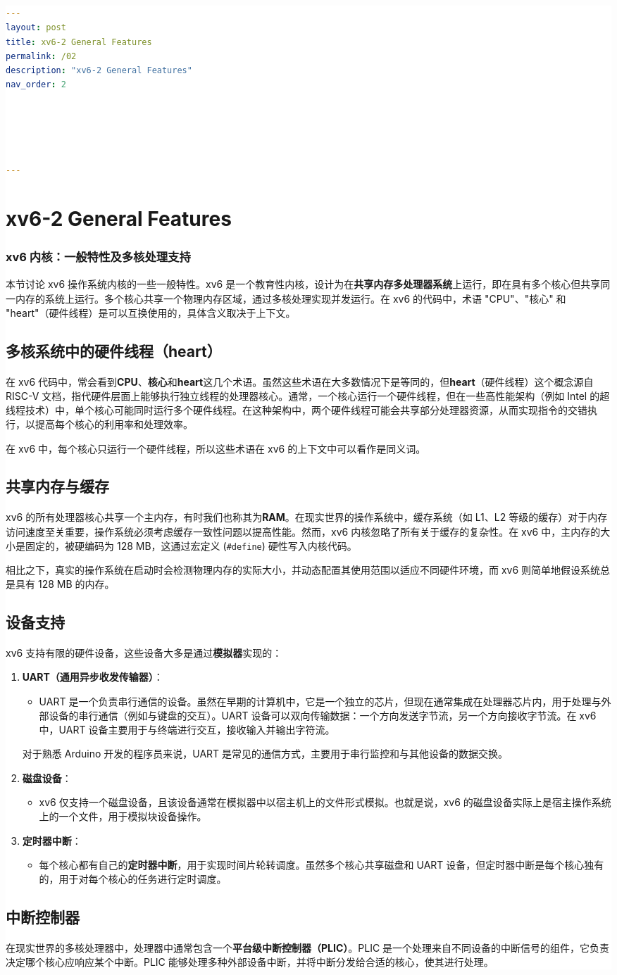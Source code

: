 ```yaml
---
layout: post
title: xv6-2 General Features
permalink: /02
description: "xv6-2 General Features"
nav_order: 2





---
```


# xv6-2 General Features

### xv6 内核：一般特性及多核处理支持

本节讨论 xv6 操作系统内核的一些一般特性。xv6 是一个教育性内核，设计为在**共享内存多处理器系统**上运行，即在具有多个核心但共享同一内存的系统上运行。多个核心共享一个物理内存区域，通过多核处理实现并发运行。在 xv6 的代码中，术语 "CPU"、"核心" 和 "heart"（硬件线程）是可以互换使用的，具体含义取决于上下文。

## 多核系统中的硬件线程（heart）
在 xv6 代码中，常会看到**CPU**、**核心**和**heart**这几个术语。虽然这些术语在大多数情况下是等同的，但**heart**（硬件线程）这个概念源自 RISC-V 文档，指代硬件层面上能够执行独立线程的处理器核心。通常，一个核心运行一个硬件线程，但在一些高性能架构（例如 Intel 的超线程技术）中，单个核心可能同时运行多个硬件线程。在这种架构中，两个硬件线程可能会共享部分处理器资源，从而实现指令的交错执行，以提高每个核心的利用率和处理效率。

在 xv6 中，每个核心只运行一个硬件线程，所以这些术语在 xv6 的上下文中可以看作是同义词。

## 共享内存与缓存
xv6 的所有处理器核心共享一个主内存，有时我们也称其为**RAM**。在现实世界的操作系统中，缓存系统（如 L1、L2 等级的缓存）对于内存访问速度至关重要，操作系统必须考虑缓存一致性问题以提高性能。然而，xv6 内核忽略了所有关于缓存的复杂性。在 xv6 中，主内存的大小是固定的，被硬编码为 128 MB，这通过宏定义 (`#define`) 硬性写入内核代码。

相比之下，真实的操作系统在启动时会检测物理内存的实际大小，并动态配置其使用范围以适应不同硬件环境，而 xv6 则简单地假设系统总是具有 128 MB 的内存。

## 设备支持
xv6 支持有限的硬件设备，这些设备大多是通过**模拟器**实现的：

1. **UART（通用异步收发传输器）**：
   - UART 是一个负责串行通信的设备。虽然在早期的计算机中，它是一个独立的芯片，但现在通常集成在处理器芯片内，用于处理与外部设备的串行通信（例如与键盘的交互）。UART 设备可以双向传输数据：一个方向发送字节流，另一个方向接收字节流。在 xv6 中，UART 设备主要用于与终端进行交互，接收输入并输出字符流。
   
   对于熟悉 Arduino 开发的程序员来说，UART 是常见的通信方式，主要用于串行监控和与其他设备的数据交换。

2. **磁盘设备**：
   - xv6 仅支持一个磁盘设备，且该设备通常在模拟器中以宿主机上的文件形式模拟。也就是说，xv6 的磁盘设备实际上是宿主操作系统上的一个文件，用于模拟块设备操作。

3. **定时器中断**：
   - 每个核心都有自己的**定时器中断**，用于实现时间片轮转调度。虽然多个核心共享磁盘和 UART 设备，但定时器中断是每个核心独有的，用于对每个核心的任务进行定时调度。

## 中断控制器
在现实世界的多核处理器中，处理器中通常包含一个**平台级中断控制器（PLIC）**。PLIC 是一个处理来自不同设备的中断信号的组件，它负责决定哪个核心应响应某个中断。PLIC 能够处理多种外部设备中断，并将中断分发给合适的核心，使其进行处理。
